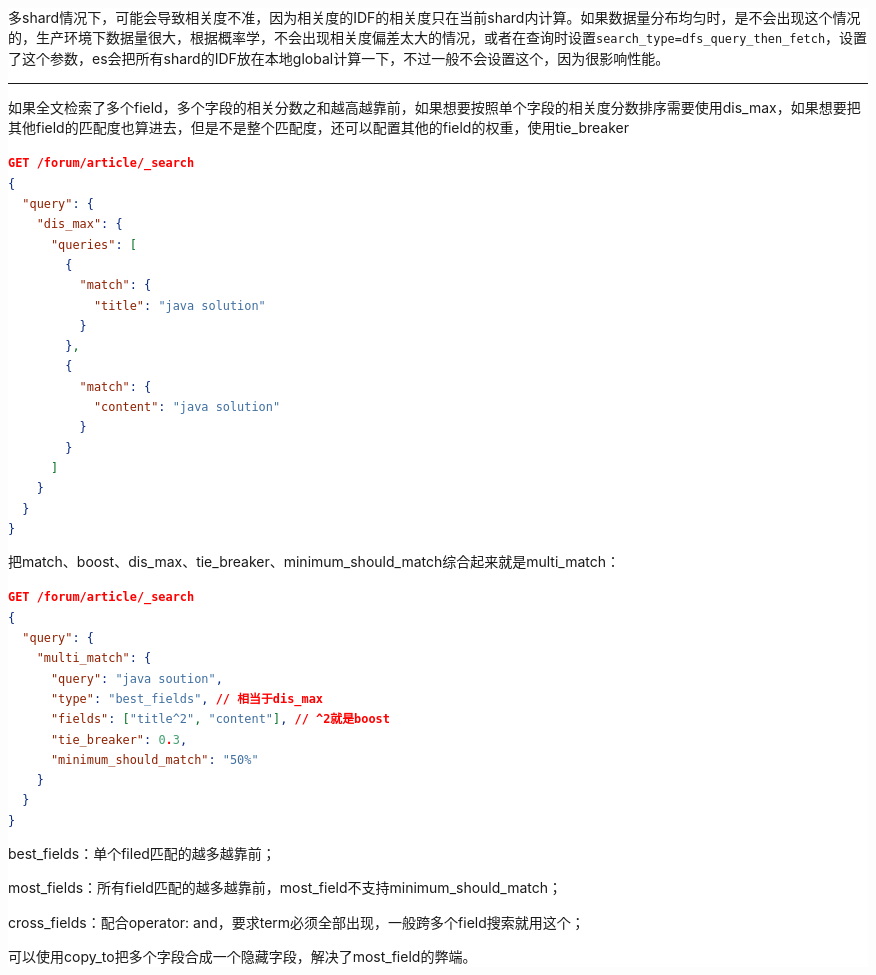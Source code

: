 多shard情况下，可能会导致相关度不准，因为相关度的IDF的相关度只在当前shard内计算。如果数据量分布均匀时，是不会出现这个情况的，生产环境下数据量很大，根据概率学，不会出现相关度偏差太大的情况，或者在查询时设置`search_type=dfs_query_then_fetch`，设置了这个参数，es会把所有shard的IDF放在本地global计算一下，不过一般不会设置这个，因为很影响性能。

***

如果全文检索了多个field，多个字段的相关分数之和越高越靠前，如果想要按照单个字段的相关度分数排序需要使用dis_max，如果想要把其他field的匹配度也算进去，但是不是整个匹配度，还可以配置其他的field的权重，使用tie_breaker

```json
GET /forum/article/_search
{
  "query": {
    "dis_max": {
      "queries": [
        {
          "match": {
            "title": "java solution"
          }
        },
        {
          "match": {
            "content": "java solution"
          }
        }
      ]
    }
  }
}
```

把match、boost、dis_max、tie_breaker、minimum_should_match综合起来就是multi_match：

```json
GET /forum/article/_search
{
  "query": {
    "multi_match": {
      "query": "java soution",
      "type": "best_fields", // 相当于dis_max
      "fields": ["title^2", "content"], // ^2就是boost
      "tie_breaker": 0.3,
      "minimum_should_match": "50%"
    }
  }
}
```

best_fields：单个filed匹配的越多越靠前；

most_fields：所有field匹配的越多越靠前，most_field不支持minimum_should_match；

cross_fields：配合operator: and，要求term必须全部出现，一般跨多个field搜索就用这个；

可以使用copy_to把多个字段合成一个隐藏字段，解决了most_field的弊端。
